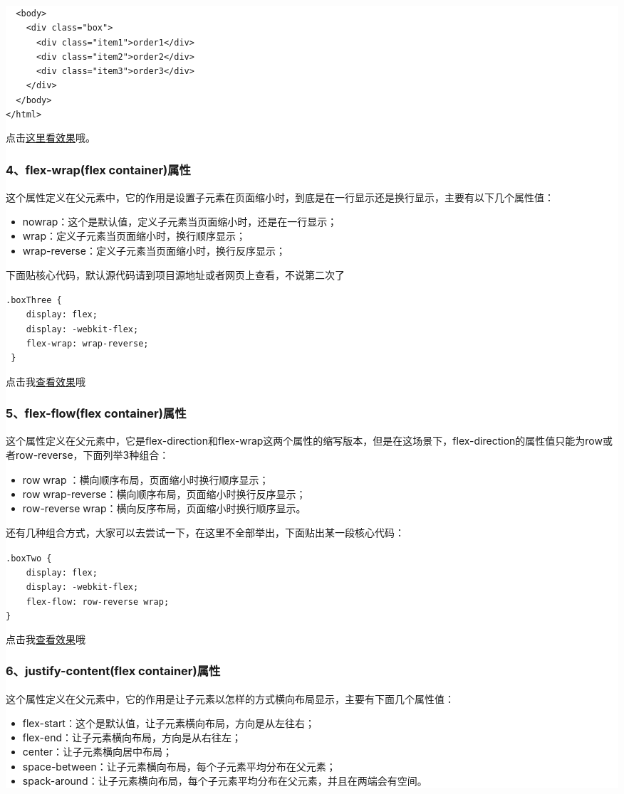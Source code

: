 ```
  <body>
    <div class="box">
      <div class="item1">order1</div>
      <div class="item2">order2</div>
      <div class="item3">order3</div>
    </div>
  </body>
</html>
```
点击[这里看效果](https://cruxf.github.io/Flexbox-Advanced/demo3)哦。

### 4、flex-wrap(flex container)属性
这个属性定义在父元素中，它的作用是设置子元素在页面缩小时，到底是在一行显示还是换行显示，主要有以下几个属性值：
- nowrap：这个是默认值，定义子元素当页面缩小时，还是在一行显示；
- wrap：定义子元素当页面缩小时，换行顺序显示；
- wrap-reverse：定义子元素当页面缩小时，换行反序显示；

下面贴核心代码，默认源代码请到项目源地址或者网页上查看，不说第二次了
```
.boxThree {
    display: flex;
    display: -webkit-flex;
    flex-wrap: wrap-reverse;
 }
```
点击我[查看效果](https://cruxf.github.io/Flexbox-Advanced/demo4)哦


### 5、flex-flow(flex container)属性
这个属性定义在父元素中，它是flex-direction和flex-wrap这两个属性的缩写版本，但是在这场景下，flex-direction的属性值只能为row或者row-reverse，下面列举3种组合：
- row wrap ：横向顺序布局，页面缩小时换行顺序显示；
- row wrap-reverse：横向顺序布局，页面缩小时换行反序显示；
- row-reverse wrap：横向反序布局，页面缩小时换行顺序显示。

还有几种组合方式，大家可以去尝试一下，在这里不全部举出，下面贴出某一段核心代码：
```
.boxTwo {
    display: flex;
    display: -webkit-flex;
    flex-flow: row-reverse wrap;
}
```
点击我[查看效果](https://cruxf.github.io/Flexbox-Advanced/demo5)哦

### 6、justify-content(flex container)属性
这个属性定义在父元素中，它的作用是让子元素以怎样的方式横向布局显示，主要有下面几个属性值：
- flex-start：这个是默认值，让子元素横向布局，方向是从左往右；
- flex-end：让子元素横向布局，方向是从右往左；
- center：让子元素横向居中布局；
- space-between：让子元素横向布局，每个子元素平均分布在父元素；
- spack-around：让子元素横向布局，每个子元素平均分布在父元素，并且在两端会有空间。
